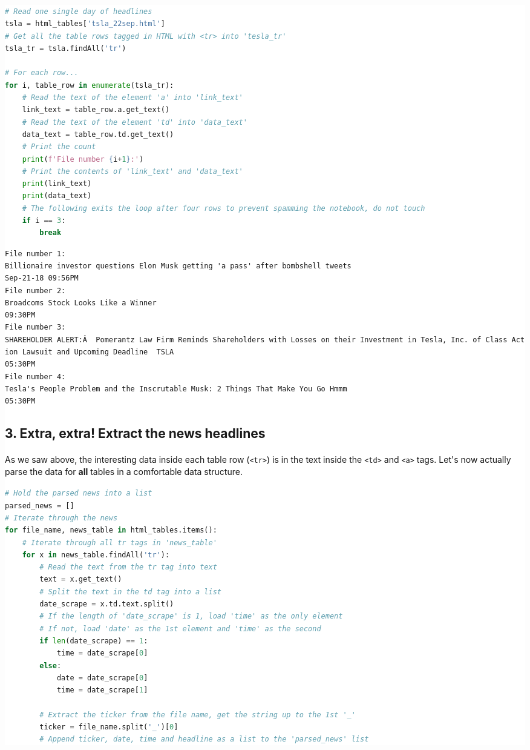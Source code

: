 
```python
# Read one single day of headlines 
tsla = html_tables['tsla_22sep.html']
# Get all the table rows tagged in HTML with <tr> into 'tesla_tr'
tsla_tr = tsla.findAll('tr')

# For each row...
for i, table_row in enumerate(tsla_tr):
    # Read the text of the element 'a' into 'link_text'
    link_text = table_row.a.get_text()
    # Read the text of the element 'td' into 'data_text'
    data_text = table_row.td.get_text()
    # Print the count
    print(f'File number {i+1}:')
    # Print the contents of 'link_text' and 'data_text' 
    print(link_text)
    print(data_text)
    # The following exits the loop after four rows to prevent spamming the notebook, do not touch
    if i == 3:
        break
```

    File number 1:
    Billionaire investor questions Elon Musk getting 'a pass' after bombshell tweets
    Sep-21-18 09:56PM  
    File number 2:
    Broadcoms Stock Looks Like a Winner
    09:30PM  
    File number 3:
    SHAREHOLDER ALERT:Â  Pomerantz Law Firm Reminds Shareholders with Losses on their Investment in Tesla, Inc. of Class Action Lawsuit and Upcoming Deadline  TSLA
    05:30PM  
    File number 4:
    Tesla's People Problem and the Inscrutable Musk: 2 Things That Make You Go Hmmm
    05:30PM  
    

## 3. Extra, extra! Extract the news headlines
<p>As we saw above, the interesting data inside each table row (<code>&lt;tr&gt;</code>) is in the text inside the <code>&lt;td&gt;</code> and <code>&lt;a&gt;</code> tags. Let's now actually parse the data for <strong>all</strong> tables in a comfortable data structure.</p>


```python
# Hold the parsed news into a list
parsed_news = []
# Iterate through the news
for file_name, news_table in html_tables.items():
    # Iterate through all tr tags in 'news_table'
    for x in news_table.findAll('tr'):
        # Read the text from the tr tag into text
        text = x.get_text() 
        # Split the text in the td tag into a list
        date_scrape = x.td.text.split()
        # If the length of 'date_scrape' is 1, load 'time' as the only element
        # If not, load 'date' as the 1st element and 'time' as the second
        if len(date_scrape) == 1:
            time = date_scrape[0]
        else:
            date = date_scrape[0]
            time = date_scrape[1]

        # Extract the ticker from the file name, get the string up to the 1st '_'  
        ticker = file_name.split('_')[0]
        # Append ticker, date, time and headline as a list to the 'parsed_news' list
```